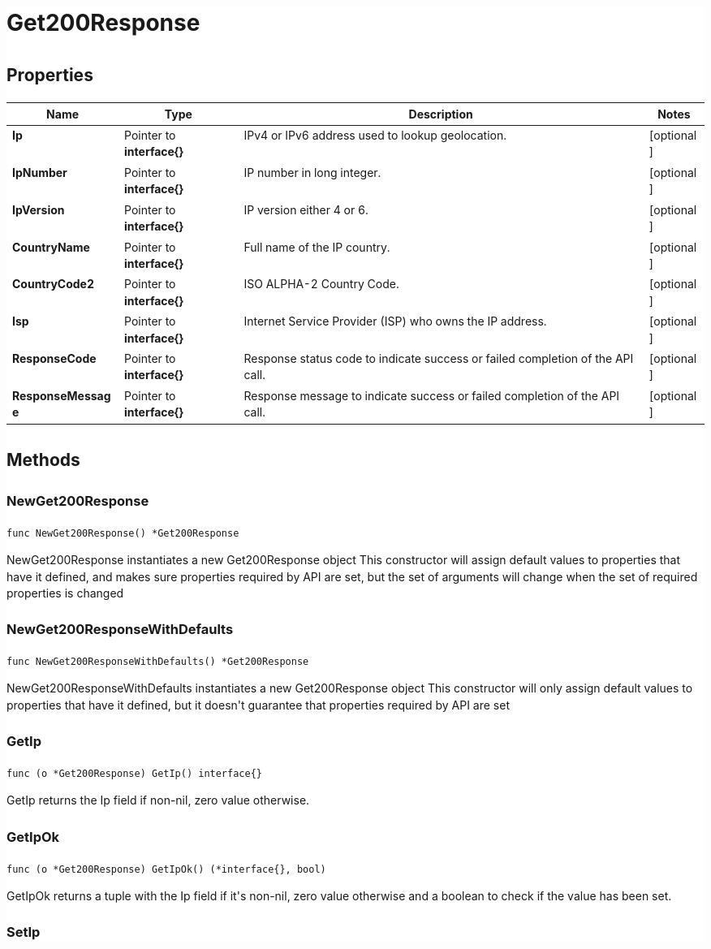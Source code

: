 # Get200Response

## Properties

Name | Type | Description | Notes
------------ | ------------- | ------------- | -------------
**Ip** | Pointer to **interface{}** | IPv4 or IPv6 address used to lookup geolocation. | [optional] 
**IpNumber** | Pointer to **interface{}** | IP number in long integer. | [optional] 
**IpVersion** | Pointer to **interface{}** | IP version either 4 or 6. | [optional] 
**CountryName** | Pointer to **interface{}** | Full name of the IP country. | [optional] 
**CountryCode2** | Pointer to **interface{}** | ISO ALPHA-2 Country Code. | [optional] 
**Isp** | Pointer to **interface{}** | Internet Service Provider (ISP) who owns the IP address. | [optional] 
**ResponseCode** | Pointer to **interface{}** | Response status code to indicate success or failed completion of the API call. | [optional] 
**ResponseMessage** | Pointer to **interface{}** | Response message to indicate success or failed completion of the API call. | [optional] 

## Methods

### NewGet200Response

`func NewGet200Response() *Get200Response`

NewGet200Response instantiates a new Get200Response object
This constructor will assign default values to properties that have it defined,
and makes sure properties required by API are set, but the set of arguments
will change when the set of required properties is changed

### NewGet200ResponseWithDefaults

`func NewGet200ResponseWithDefaults() *Get200Response`

NewGet200ResponseWithDefaults instantiates a new Get200Response object
This constructor will only assign default values to properties that have it defined,
but it doesn't guarantee that properties required by API are set

### GetIp

`func (o *Get200Response) GetIp() interface{}`

GetIp returns the Ip field if non-nil, zero value otherwise.

### GetIpOk

`func (o *Get200Response) GetIpOk() (*interface{}, bool)`

GetIpOk returns a tuple with the Ip field if it's non-nil, zero value otherwise
and a boolean to check if the value has been set.

### SetIp
